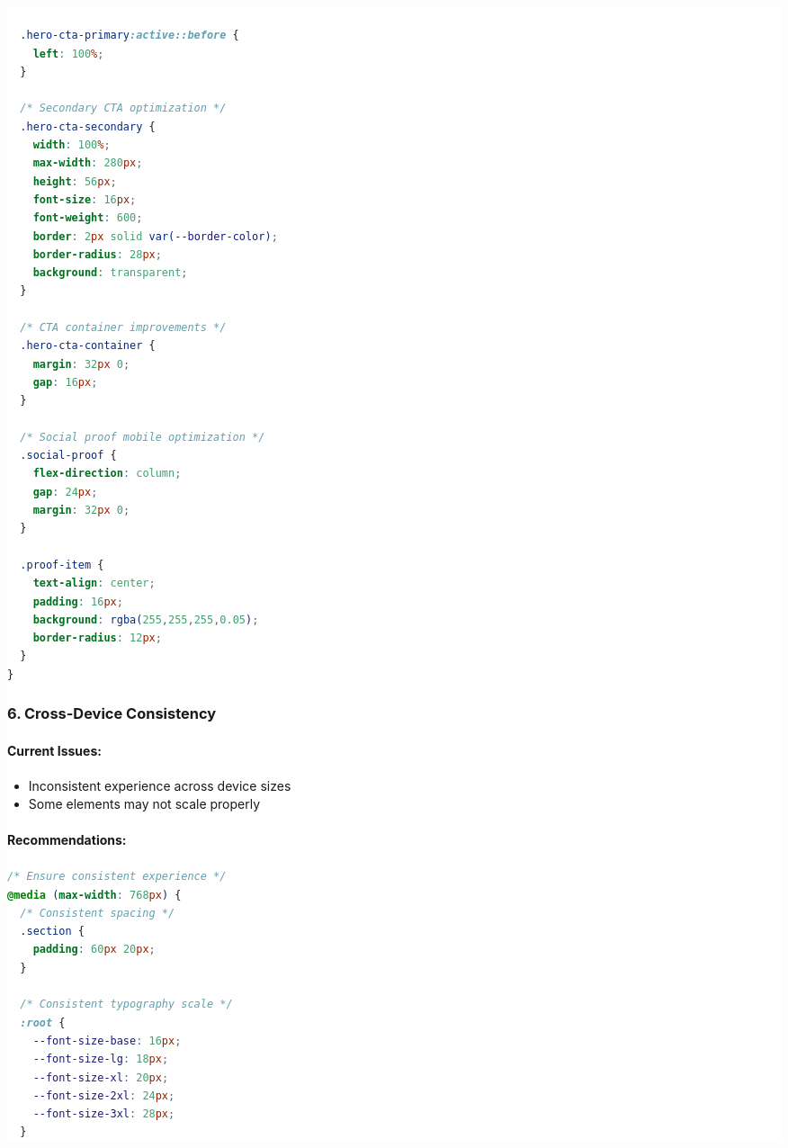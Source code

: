 ```css
  
  .hero-cta-primary:active::before {
    left: 100%;
  }
  
  /* Secondary CTA optimization */
  .hero-cta-secondary {
    width: 100%;
    max-width: 280px;
    height: 56px;
    font-size: 16px;
    font-weight: 600;
    border: 2px solid var(--border-color);
    border-radius: 28px;
    background: transparent;
  }
  
  /* CTA container improvements */
  .hero-cta-container {
    margin: 32px 0;
    gap: 16px;
  }
  
  /* Social proof mobile optimization */
  .social-proof {
    flex-direction: column;
    gap: 24px;
    margin: 32px 0;
  }
  
  .proof-item {
    text-align: center;
    padding: 16px;
    background: rgba(255,255,255,0.05);
    border-radius: 12px;
  }
}
```

### 6. **Cross-Device Consistency**

#### Current Issues:
- Inconsistent experience across device sizes
- Some elements may not scale properly

#### Recommendations:

```css
/* Ensure consistent experience */
@media (max-width: 768px) {
  /* Consistent spacing */
  .section {
    padding: 60px 20px;
  }
  
  /* Consistent typography scale */
  :root {
    --font-size-base: 16px;
    --font-size-lg: 18px;
    --font-size-xl: 20px;
    --font-size-2xl: 24px;
    --font-size-3xl: 28px;
  }
```